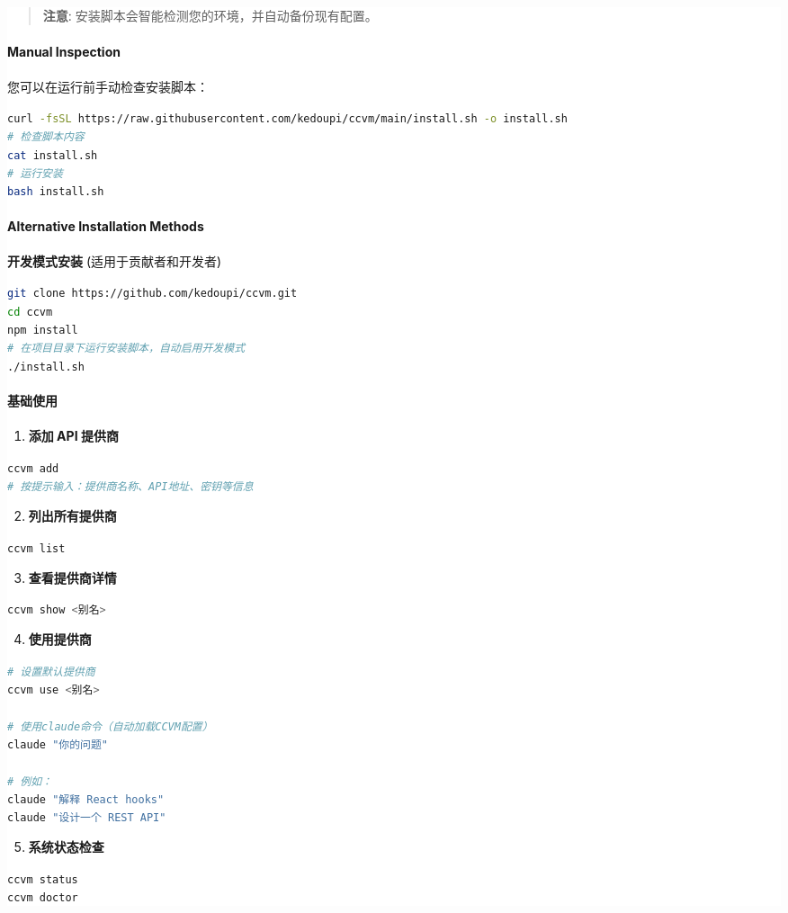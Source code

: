 > **注意**: 安装脚本会智能检测您的环境，并自动备份现有配置。

#### Manual Inspection

您可以在运行前手动检查安装脚本：

```bash
curl -fsSL https://raw.githubusercontent.com/kedoupi/ccvm/main/install.sh -o install.sh
# 检查脚本内容
cat install.sh
# 运行安装
bash install.sh
```

#### Alternative Installation Methods

**开发模式安装** (适用于贡献者和开发者)
```bash
git clone https://github.com/kedoupi/ccvm.git
cd ccvm
npm install
# 在项目目录下运行安装脚本，自动启用开发模式
./install.sh
```

#### 基础使用

1. **添加 API 提供商**
```bash
ccvm add
# 按提示输入：提供商名称、API地址、密钥等信息
```

2. **列出所有提供商**
```bash
ccvm list
```

3. **查看提供商详情**
```bash
ccvm show <别名>
```

4. **使用提供商**
```bash
# 设置默认提供商
ccvm use <别名>

# 使用claude命令（自动加载CCVM配置）
claude "你的问题"

# 例如：
claude "解释 React hooks"
claude "设计一个 REST API"
```

5. **系统状态检查**
```bash
ccvm status
ccvm doctor
```
